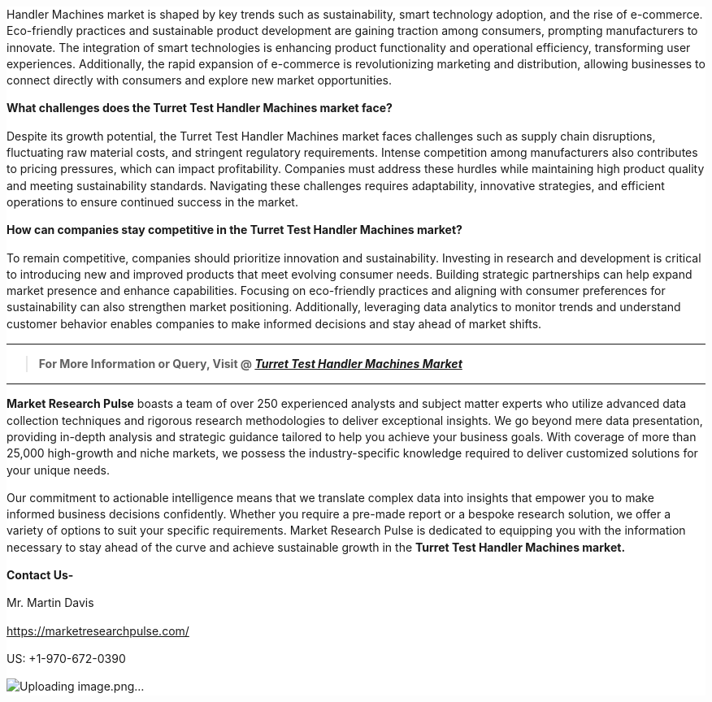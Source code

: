 Handler Machines market is shaped by key trends such as sustainability, smart technology adoption, and the rise of e-commerce. Eco-friendly practices and sustainable product development are gaining traction among consumers, prompting manufacturers to innovate. The integration of smart technologies is enhancing product functionality and operational efficiency, transforming user experiences. Additionally, the rapid expansion of e-commerce is revolutionizing marketing and distribution, allowing businesses to connect directly with consumers and explore new market opportunities.</p><p><strong>What challenges does the Turret Test Handler Machines market face?</strong></p><p>Despite its growth potential, the Turret Test Handler Machines market faces challenges such as supply chain disruptions, fluctuating raw material costs, and stringent regulatory requirements. Intense competition among manufacturers also contributes to pricing pressures, which can impact profitability. Companies must address these hurdles while maintaining high product quality and meeting sustainability standards. Navigating these challenges requires adaptability, innovative strategies, and efficient operations to ensure continued success in the market.</p><p><strong>How can companies stay competitive in the Turret Test Handler Machines market?</strong></p><p>To remain competitive, companies should prioritize innovation and sustainability. Investing in research and development is critical to introducing new and improved products that meet evolving consumer needs. Building strategic partnerships can help expand market presence and enhance capabilities. Focusing on eco-friendly practices and aligning with consumer preferences for sustainability can also strengthen market positioning. Additionally, leveraging data analytics to monitor trends and understand customer behavior enables companies to make informed decisions and stay ahead of market shifts.</p><hr /><blockquote><p><strong>For More Information or Query, Visit @&nbsp;<em><a href="https://marketresearchpulse.com/report/7318/turret-test-handler-machines-market?utm_source=Linkedin&utm_medium=0116">Turret Test Handler Machines Market</a></em></strong></p></blockquote><hr /><p><strong>Market Research Pulse</strong> boasts a team of over 250 experienced analysts and subject matter experts who utilize advanced data collection techniques and rigorous research methodologies to deliver exceptional insights. We go beyond mere data presentation, providing in-depth analysis and strategic guidance tailored to help you achieve your business goals. With coverage of more than 25,000 high-growth and niche markets, we possess the industry-specific knowledge required to deliver customized solutions for your unique needs.</p><p>Our commitment to actionable intelligence means that we translate complex data into insights that empower you to make informed business decisions confidently. Whether you require a pre-made report or a bespoke research solution, we offer a variety of options to suit your specific requirements. Market Research Pulse is dedicated to equipping you with the information necessary to stay ahead of the curve and achieve sustainable growth in the <strong>Turret Test Handler Machines market.</strong></p><p><strong>Contact Us-</strong></p><p>Mr. Martin Davis</p><p>https://marketresearchpulse.com/</p><p>US: +1-970-672-0390</p>
![Uploading image.png…]()

